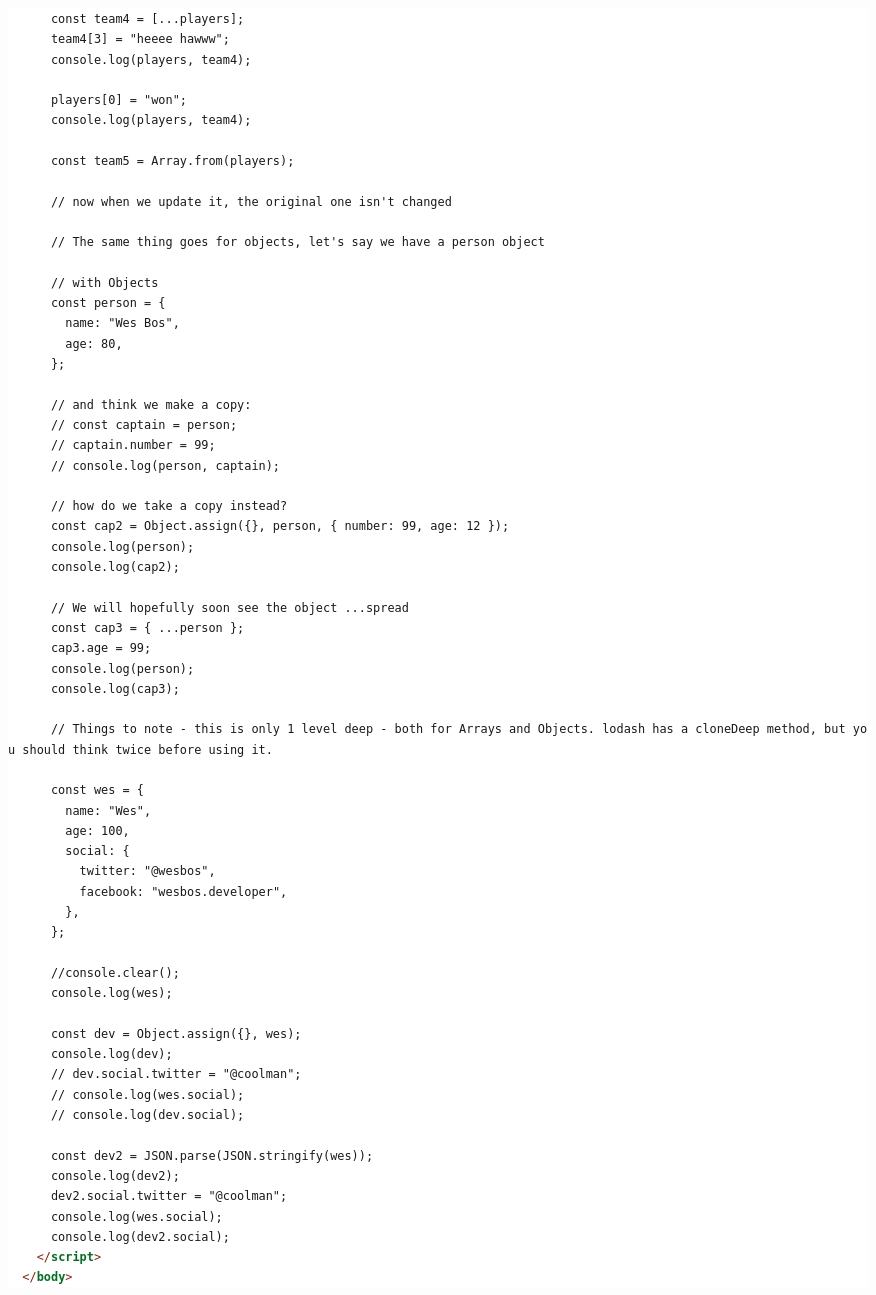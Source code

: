 ```html
      const team4 = [...players];
      team4[3] = "heeee hawww";
      console.log(players, team4);

      players[0] = "won";
      console.log(players, team4);

      const team5 = Array.from(players);

      // now when we update it, the original one isn't changed

      // The same thing goes for objects, let's say we have a person object

      // with Objects
      const person = {
        name: "Wes Bos",
        age: 80,
      };

      // and think we make a copy:
      // const captain = person;
      // captain.number = 99;
      // console.log(person, captain);

      // how do we take a copy instead?
      const cap2 = Object.assign({}, person, { number: 99, age: 12 });
      console.log(person);
      console.log(cap2);

      // We will hopefully soon see the object ...spread
      const cap3 = { ...person };
      cap3.age = 99;
      console.log(person);
      console.log(cap3);

      // Things to note - this is only 1 level deep - both for Arrays and Objects. lodash has a cloneDeep method, but you should think twice before using it.

      const wes = {
        name: "Wes",
        age: 100,
        social: {
          twitter: "@wesbos",
          facebook: "wesbos.developer",
        },
      };

      //console.clear();
      console.log(wes);

      const dev = Object.assign({}, wes);
      console.log(dev);
      // dev.social.twitter = "@coolman";
      // console.log(wes.social);
      // console.log(dev.social);

      const dev2 = JSON.parse(JSON.stringify(wes));
      console.log(dev2);
      dev2.social.twitter = "@coolman";
      console.log(wes.social);
      console.log(dev2.social);
    </script>
  </body>
```